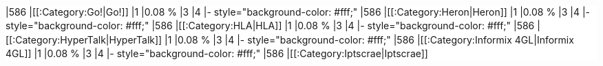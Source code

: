 |586
|[[:Category:Go!|Go!]]
|1
|0.08 %
|3
|4
|- style="background-color: #fff;"
|586
|[[:Category:Heron|Heron]]
|1
|0.08 %
|3
|4
|- style="background-color: #fff;"
|586
|[[:Category:HLA|HLA]]
|1
|0.08 %
|3
|4
|- style="background-color: #fff;"
|586
|[[:Category:HyperTalk|HyperTalk]]
|1
|0.08 %
|3
|4
|- style="background-color: #fff;"
|586
|[[:Category:Informix 4GL|Informix 4GL]]
|1
|0.08 %
|3
|4
|- style="background-color: #fff;"
|586
|[[:Category:Iptscrae|Iptscrae]]